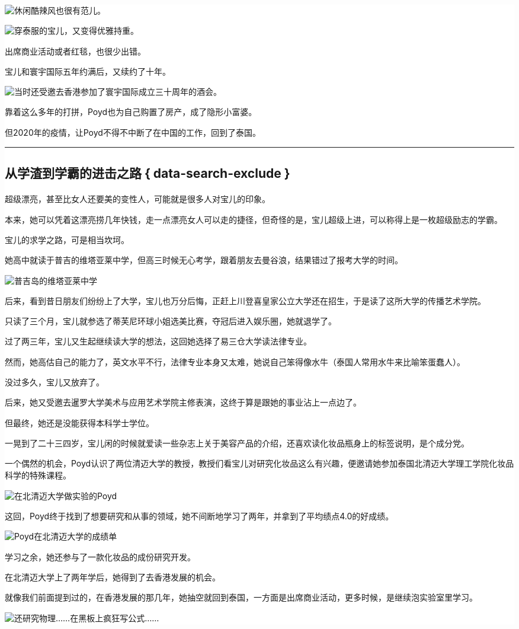 ![休闲酷辣风也很有范儿。](https://inews.gtimg.com/newsapp_bt/0/1012205723968_6694/0)

![穿泰服的宝儿，又变得优雅持重。](https://inews.gtimg.com/newsapp_bt/0/1012205723968_6694/0)

出席商业活动或者红毯，也很少出错。

宝儿和寰宇国际五年约满后，又续约了十年。

![当时还受邀去香港参加了寰宇国际成立三十周年的酒会。](https://inews.gtimg.com/newsapp_bt/0/1012205723968_6694/0)

靠着这么多年的打拼，Poyd也为自己购置了房产，成了隐形小富婆。

但2020年的疫情，让Poyd不得不中断了在中国的工作，回到了泰国。

---

## 从学渣到学霸的进击之路 { data-search-exclude }

超级漂亮，甚至比女人还要美的变性人，可能就是很多人对宝儿的印象。

本来，她可以凭着这漂亮捞几年快钱，走一点漂亮女人可以走的捷径，但奇怪的是，宝儿超级上进，可以称得上是一枚超级励志的学霸。

宝儿的求学之路，可是相当坎坷。

她高中就读于普吉的维塔亚莱中学，但高三时候无心考学，跟着朋友去曼谷浪，结果错过了报考大学的时间。

![普吉岛的维塔亚莱中学](https://inews.gtimg.com/newsapp_bt/0/1012205723968_6694/0)

后来，看到昔日朋友们纷纷上了大学，宝儿也万分后悔，正赶上川登喜皇家公立大学还在招生，于是读了这所大学的传播艺术学院。

只读了三个月，宝儿就参选了蒂芙尼环球小姐选美比赛，夺冠后进入娱乐圈，她就退学了。

过了两三年，宝儿又生起继续读大学的想法，这回她选择了易三仓大学读法律专业。

然而，她高估自己的能力了，英文水平不行，法律专业本身又太难，她说自己笨得像水牛（泰国人常用水牛来比喻笨蛋蠢人）。

没过多久，宝儿又放弃了。

后来，她又受邀去暹罗大学美术与应用艺术学院主修表演，这终于算是跟她的事业沾上一点边了。

但最终，她还是没能获得本科学士学位。

一晃到了二十三四岁，宝儿闲的时候就爱读一些杂志上关于美容产品的介绍，还喜欢读化妆品瓶身上的标签说明，是个成分党。

一个偶然的机会，Poyd认识了两位清迈大学的教授，教授们看宝儿对研究化妆品这么有兴趣，便邀请她参加泰国北清迈大学理工学院化妆品科学的特殊课程。

![在北清迈大学做实验的Poyd](https://inews.gtimg.com/newsapp_bt/0/1012205723968_6694/0)

这回，Poyd终于找到了想要研究和从事的领域，她不间断地学习了两年，并拿到了平均绩点4.0的好成绩。

![Poyd在北清迈大学的成绩单](https://inews.gtimg.com/newsapp_bt/0/1012205723968_6694/0)

学习之余，她还参与了一款化妆品的成份研究开发。

在北清迈大学上了两年学后，她得到了去香港发展的机会。

就像我们前面提到过的，在香港发展的那几年，她抽空就回到泰国，一方面是出席商业活动，更多时候，是继续泡实验室里学习。

![还研究物理……在黑板上疯狂写公式……](https://inews.gtimg.com/newsapp_bt/0/1012205723968_6694/0)

